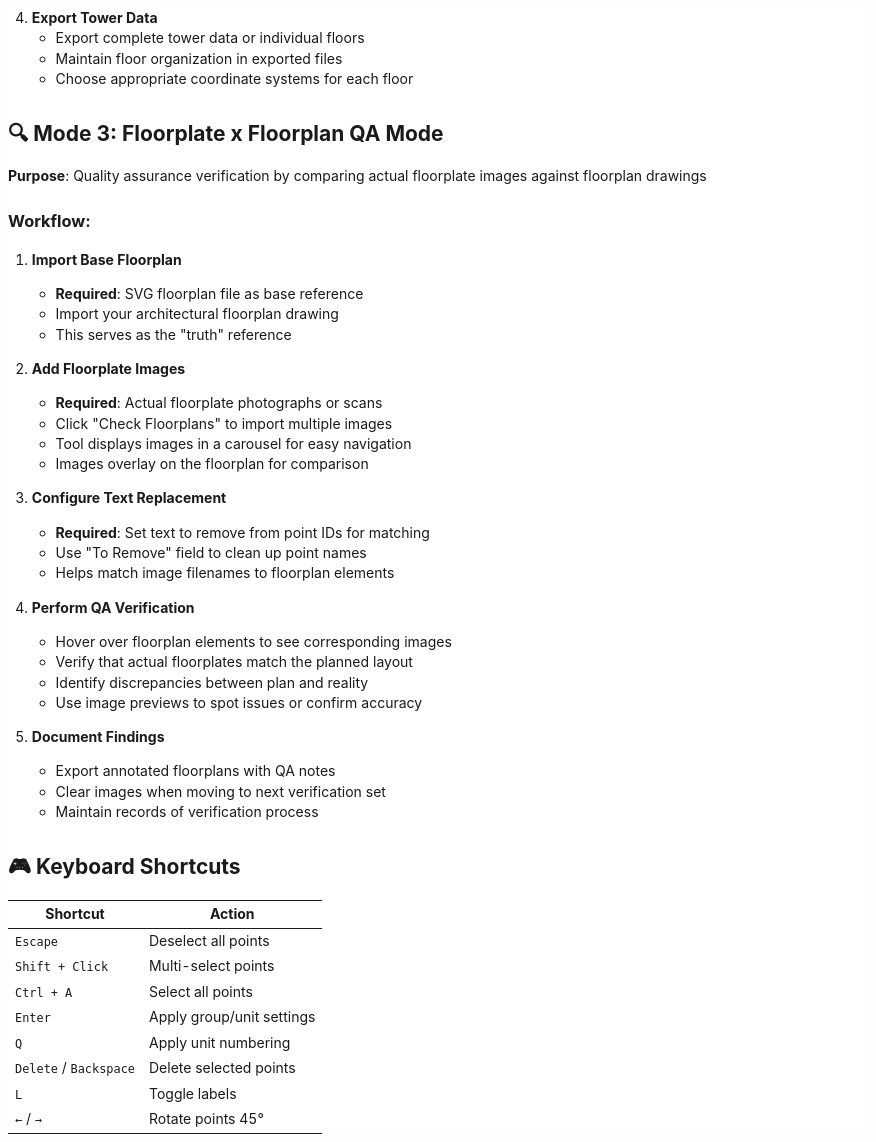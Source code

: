 4. **Export Tower Data**
   - Export complete tower data or individual floors
   - Maintain floor organization in exported files
   - Choose appropriate coordinate systems for each floor

## 🔍 Mode 3: Floorplate x Floorplan QA Mode

**Purpose**: Quality assurance verification by comparing actual floorplate images against floorplan drawings

### Workflow:

1. **Import Base Floorplan**
   - **Required**: SVG floorplan file as base reference
   - Import your architectural floorplan drawing
   - This serves as the "truth" reference

2. **Add Floorplate Images**
   - **Required**: Actual floorplate photographs or scans
   - Click "Check Floorplans" to import multiple images
   - Tool displays images in a carousel for easy navigation
   - Images overlay on the floorplan for comparison

3. **Configure Text Replacement**
   - **Required**: Set text to remove from point IDs for matching
   - Use "To Remove" field to clean up point names
   - Helps match image filenames to floorplan elements

4. **Perform QA Verification**
   - Hover over floorplan elements to see corresponding images
   - Verify that actual floorplates match the planned layout
   - Identify discrepancies between plan and reality
   - Use image previews to spot issues or confirm accuracy

5. **Document Findings**
   - Export annotated floorplans with QA notes
   - Clear images when moving to next verification set
   - Maintain records of verification process

## 🎮 Keyboard Shortcuts

| Shortcut | Action |
|----------|--------|
| `Escape` | Deselect all points |
| `Shift + Click` | Multi-select points |
| `Ctrl + A` | Select all points |
| `Enter` | Apply group/unit settings |
| `Q` | Apply unit numbering |
| `Delete` / `Backspace` | Delete selected points |
| `L` | Toggle labels |
| `←` / `→` | Rotate points 45° |
